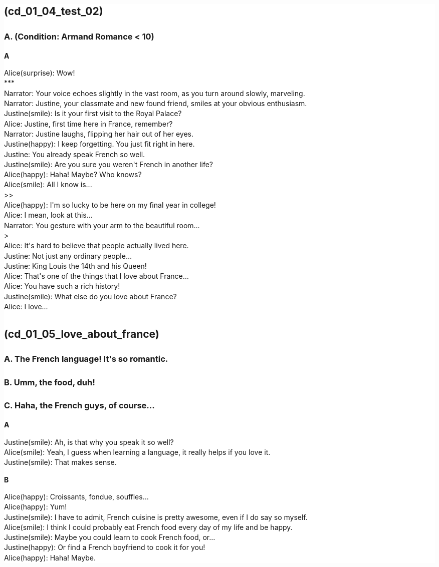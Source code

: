 ## \(cd\_01\_04\_test\_02\)

### A. \(Condition: Armand Romance &lt; 10\)

**A**

Alice\(surprise\): Wow!  
\*\*\*  
Narrator: Your voice echoes slightly in the vast room, as you turn around slowly, marveling.  
Narrator: Justine, your classmate and new found friend, smiles at your obvious enthusiasm.  
Justine\(smile\): Is it your first visit to the Royal Palace?  
Alice: Justine, first time here in France, remember?  
Narrator: Justine laughs, flipping her hair out of her eyes.  
Justine\(happy\): I keep forgetting. You just fit right in here.  
Justine: You already speak French so well.  
Justine\(smile\): Are you sure you weren't French in another life?  
Alice\(happy\): Haha! Maybe? Who knows?  
Alice\(smile\): All I know is...  
&gt;&gt;  
Alice\(happy\): I'm so lucky to be here on my final year in college!  
Alice: I mean, look at this...  
Narrator: You gesture with your arm to the beautiful room...  
&gt;  
Alice: It's hard to believe that people actually lived here.  
Justine: Not just any ordinary people...  
Justine: King Louis the 14th and his Queen!  
Alice: That's one of the things that I love about France...  
Alice: You have such a rich history!  
Justine\(smile\): What else do you love about France?  
Alice: I love...

## \(cd\_01\_05\_love\_about\_france\)

### A. The French language! It's so romantic.

### B. Umm, the food, duh!

### C. Haha, the French guys, of course...

**A**

Justine\(smile\): Ah, is that why you speak it so well?  
Alice\(smile\): Yeah, I guess when learning a language, it really helps if you love it.  
Justine\(smile\): That makes sense.

**B**

Alice\(happy\): Croissants, fondue, souffles...  
Alice\(happy\): Yum!  
Justine\(smile\): I have to admit, French cuisine is pretty awesome, even if I do say so myself.  
Alice\(smile\): I think I could probably eat French food every day of my life and be happy.  
Justine\(smile\): Maybe you could learn to cook French food, or...  
Justine\(happy\): Or find a French boyfriend to cook it for you!  
Alice\(happy\): Haha! Maybe.
